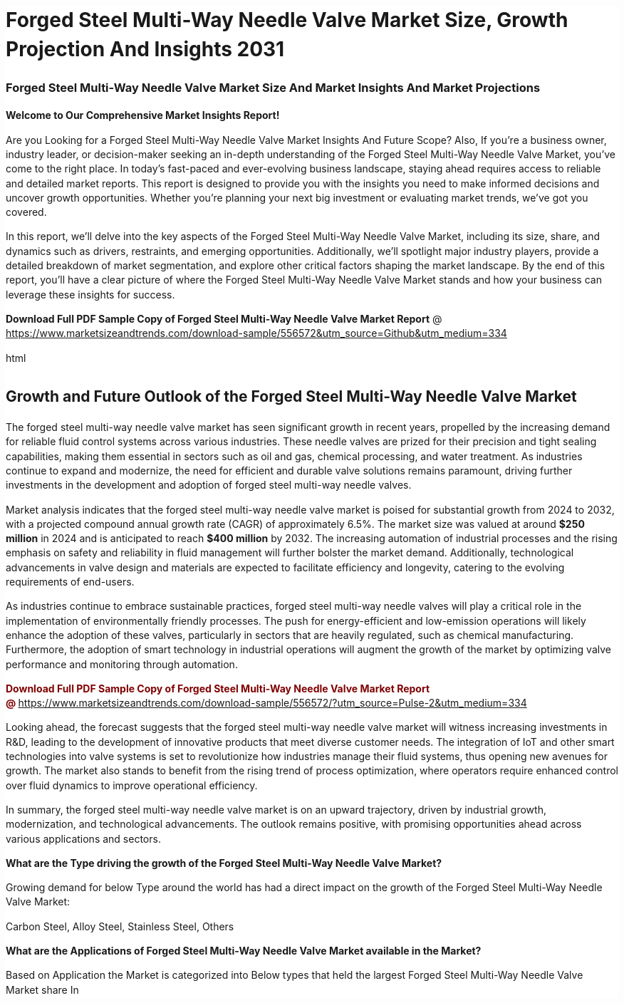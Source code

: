 <h1> Forged Steel Multi-Way Needle Valve Market Size, Growth Projection And Insights 2031</h1><div class="" data-test-id=""><h3><span class="">Forged Steel Multi-Way Needle Valve Market Size And Market Insights And Market Projections</span></h3></div><div class="" data-test-id=""><p><strong>Welcome to Our Comprehensive Market Insights Report!</strong></p><p>Are you Looking for a Forged Steel Multi-Way Needle Valve Market Insights And Future Scope? Also, If you&rsquo;re a business owner, industry leader, or decision-maker seeking an in-depth understanding of the Forged Steel Multi-Way Needle Valve Market, you&rsquo;ve come to the right place. In today&rsquo;s fast-paced and ever-evolving business landscape, staying ahead requires access to reliable and detailed market reports. This report is designed to provide you with the insights you need to make informed decisions and uncover growth opportunities. Whether you&rsquo;re planning your next big investment or evaluating market trends, we&rsquo;ve got you covered.</p><p>In this report, we&rsquo;ll delve into the key aspects of the Forged Steel Multi-Way Needle Valve Market, including its size, share, and dynamics such as drivers, restraints, and emerging opportunities. Additionally, we&rsquo;ll spotlight major industry players, provide a detailed breakdown of market segmentation, and explore other critical factors shaping the market landscape. By the end of this report, you&rsquo;ll have a clear picture of where the Forged Steel Multi-Way Needle Valve Market stands and how your business can leverage these insights for success.</p><p><strong>Download Full PDF Sample Copy of Forged Steel Multi-Way Needle Valve Market Report</strong> @ <a href="https://www.marketsizeandtrends.com/download-sample/556572&utm_source=Github&utm_medium=334" target="_blank">https://www.marketsizeandtrends.com/download-sample/556572&utm_source=Github&utm_medium=334</a></p></div><div class="" data-test-id=""><p><span class="">html<h2>Growth and Future Outlook of the Forged Steel Multi-Way Needle Valve Market</h2><p>The forged steel multi-way needle valve market has seen significant growth in recent years, propelled by the increasing demand for reliable fluid control systems across various industries. These needle valves are prized for their precision and tight sealing capabilities, making them essential in sectors such as oil and gas, chemical processing, and water treatment. As industries continue to expand and modernize, the need for efficient and durable valve solutions remains paramount, driving further investments in the development and adoption of forged steel multi-way needle valves.</p><p>Market analysis indicates that the forged steel multi-way needle valve market is poised for substantial growth from 2024 to 2032, with a projected compound annual growth rate (CAGR) of approximately 6.5%. The market size was valued at around <strong>$250 million</strong> in 2024 and is anticipated to reach <strong>$400 million</strong> by 2032. The increasing automation of industrial processes and the rising emphasis on safety and reliability in fluid management will further bolster the market demand. Additionally, technological advancements in valve design and materials are expected to facilitate efficiency and longevity, catering to the evolving requirements of end-users.</p><p>As industries continue to embrace sustainable practices, forged steel multi-way needle valves will play a critical role in the implementation of environmentally friendly processes. The push for energy-efficient and low-emission operations will likely enhance the adoption of these valves, particularly in sectors that are heavily regulated, such as chemical manufacturing. Furthermore, the adoption of smart technology in industrial operations will augment the growth of the market by optimizing valve performance and monitoring through automation.</p><p><strong><span style="color: #800000;">Download Full PDF Sample Copy of Forged Steel Multi-Way Needle Valve Market Report @</span>&nbsp;</strong><a href="https://www.marketsizeandtrends.com/download-sample/556572/?utm_source=Pulse-2&amp;utm_medium=334">https://www.marketsizeandtrends.com/download-sample/556572/?utm_source=Pulse-2&amp;utm_medium=334</a></p><p>Looking ahead, the forecast suggests that the forged steel multi-way needle valve market will witness increasing investments in R&D, leading to the development of innovative products that meet diverse customer needs. The integration of IoT and other smart technologies into valve systems is set to revolutionize how industries manage their fluid systems, thus opening new avenues for growth. The market also stands to benefit from the rising trend of process optimization, where operators require enhanced control over fluid dynamics to improve operational efficiency.</p><p>In summary, the forged steel multi-way needle valve market is on an upward trajectory, driven by industrial growth, modernization, and technological advancements. The outlook remains positive, with promising opportunities ahead across various applications and sectors.</p></span></p><p><strong><span class="">What are the&nbsp;Type driving the growth of the Forged Steel Multi-Way Needle Valve Market?</span></strong></p></div><div class="" data-test-id=""><p><span class="">Growing demand for below Type around the world has had a direct impact on the growth of the Forged Steel Multi-Way Needle Valve Market:</span></p></div><div class="" data-test-id=""><p>Carbon Steel, Alloy Steel, Stainless Steel, Others</p><p><span class=""><strong>What are the&nbsp;Applications&nbsp;of Forged Steel Multi-Way Needle Valve Market available in the Market?</strong></span></p></div><div class="" data-test-id=""><p><span class="">Based on Application the Market is categorized into Below types that held the largest Forged Steel Multi-Way Needle Valve Market share In